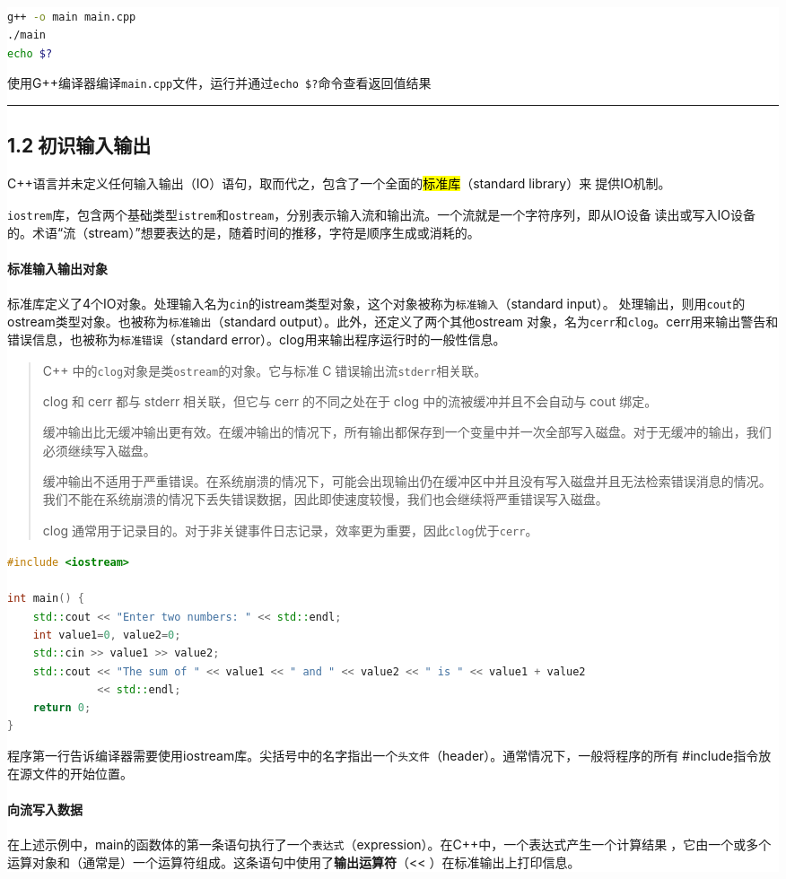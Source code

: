 ```bash
g++ -o main main.cpp
./main
echo $?
```

使用G++编译器编译`main.cpp`文件，运行并通过`echo $?`命令查看返回值结果

---

## 1.2 初识输入输出

C++语言并未定义任何输入输出（IO）语句，取而代之，包含了一个全面的<mark>标准库</mark>（standard library）来
提供IO机制。

`iostrem`库，包含两个基础类型`istrem`和`ostream`，分别表示输入流和输出流。一个流就是一个字符序列，即从IO设备
读出或写入IO设备的。术语“流（stream）”想要表达的是，随着时间的推移，字符是顺序生成或消耗的。

#### 标准输入输出对象

标准库定义了4个IO对象。处理输入名为`cin`的istream类型对象，这个对象被称为`标准输入`（standard input）。
处理输出，则用`cout`的ostream类型对象。也被称为`标准输出`（standard output）。此外，还定义了两个其他ostream
对象，名为`cerr`和`clog`。cerr用来输出警告和错误信息，也被称为`标准错误`（standard
error）。clog用来输出程序运行时的一般性信息。

> C++ 中的`clog`对象是类`ostream`的对象。它与标准 C 错误输出流`stderr`相关联。
> 
> clog 和 cerr 都与 stderr 相关联，但它与 cerr 的不同之处在于 clog 中的流被缓冲并且不会自动与 cout 绑定。
>
> 缓冲输出比无缓冲输出更有效。在缓冲输出的情况下，所有输出都保存到一个变量中并一次全部写入磁盘。对于无缓冲的输出，我们必须继续写入磁盘。
>
> 缓冲输出不适用于严重错误。在系统崩溃的情况下，可能会出现输出仍在缓冲区中并且没有写入磁盘并且无法检索错误消息的情况。我们不能在系统崩溃的情况下丢失错误数据，因此即使速度较慢，我们也会继续将严重错误写入磁盘。
> 
> clog 通常用于记录目的。对于非关键事件日志记录，效率更为重要，因此`clog`优于`cerr`。

```cpp
#include <iostream>

int main() {
    std::cout << "Enter two numbers: " << std::endl;
    int value1=0, value2=0;
    std::cin >> value1 >> value2;
    std::cout << "The sum of " << value1 << " and " << value2 << " is " << value1 + value2
              << std::endl;
    return 0;
}
```

程序第一行告诉编译器需要使用iostream库。尖括号中的名字指出一个`头文件`（header）。通常情况下，一般将程序的所有
#include指令放在源文件的开始位置。

#### 向流写入数据

在上述示例中，main的函数体的第一条语句执行了一个`表达式`（expression）。在C++中，一个表达式产生一个计算结果
，它由一个或多个运算对象和（通常是）一个运算符组成。这条语句中使用了**输出运算符**（<<
）在标准输出上打印信息。
